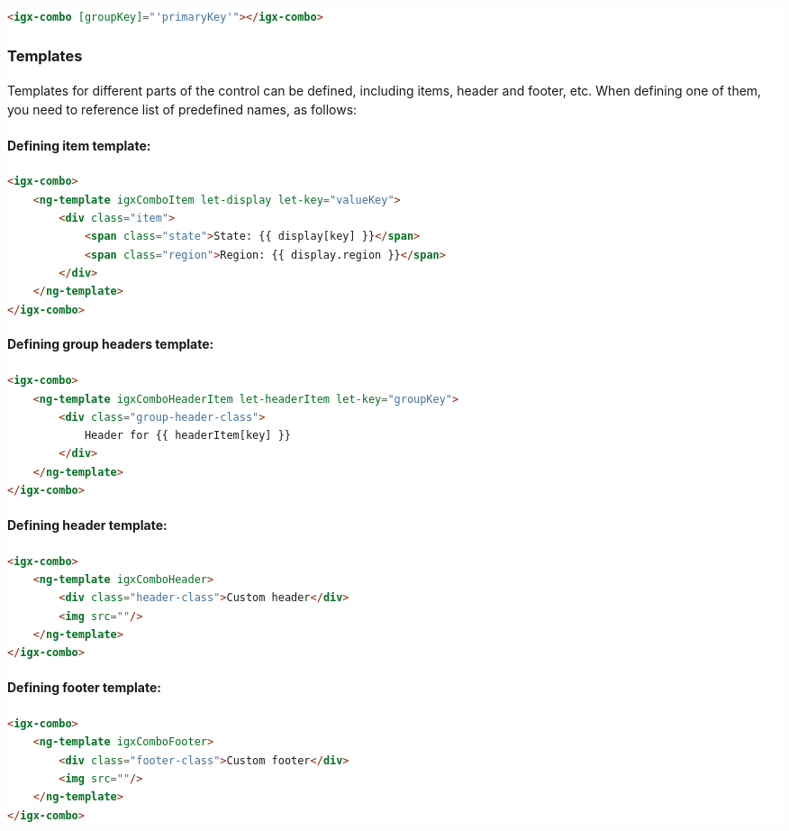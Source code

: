```html
<igx-combo [groupKey]="'primaryKey'"></igx-combo>
```

<div class="divider--half"></div>

### Templates
Templates for different parts of the control can be defined, including items, header and footer, etc.
When defining one of them, you need to reference list of predefined names, as follows:

#### Defining item template:
```html
<igx-combo>
	<ng-template igxComboItem let-display let-key="valueKey">
		<div class="item">
			<span class="state">State: {{ display[key] }}</span>
			<span class="region">Region: {{ display.region }}</span>
		</div>
	</ng-template>
</igx-combo>
```

#### Defining group headers template:

```html
<igx-combo>
    <ng-template igxComboHeaderItem let-headerItem let-key="groupKey">
        <div class="group-header-class">
            Header for {{ headerItem[key] }}
        </div>
    </ng-template>
</igx-combo>
```

#### Defining header template:

```html
<igx-combo>
    <ng-template igxComboHeader>
        <div class="header-class">Custom header</div>
        <img src=""/>
    </ng-template>
</igx-combo>
```

#### Defining footer template:

```html
<igx-combo>
    <ng-template igxComboFooter>
        <div class="footer-class">Custom footer</div>
        <img src=""/>
    </ng-template>
</igx-combo>
```
